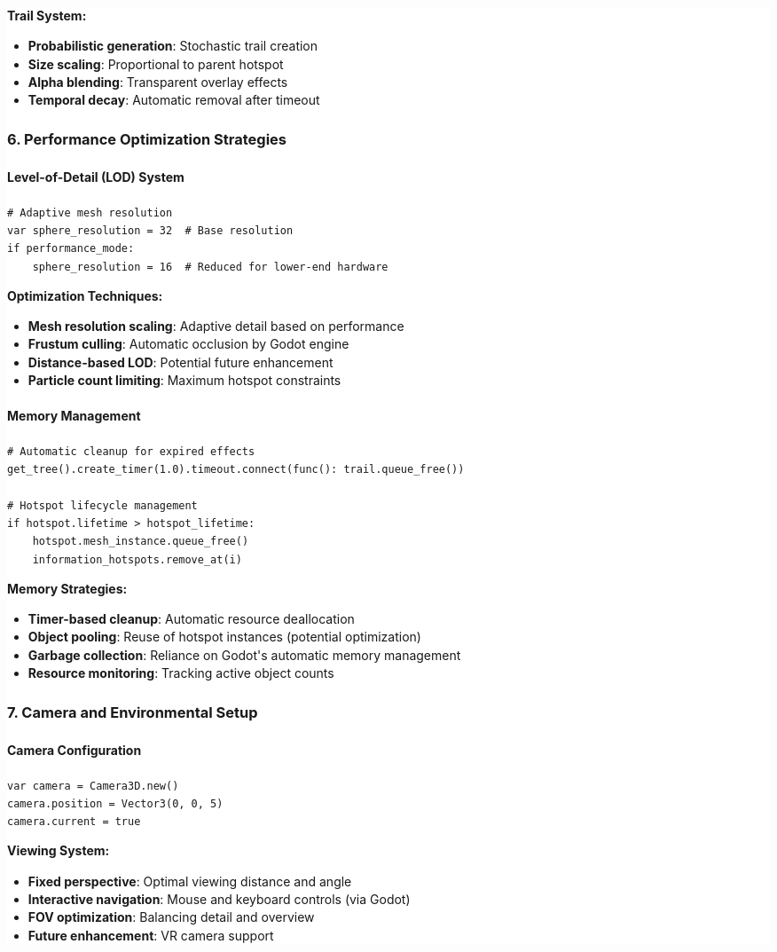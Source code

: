 **Trail System:**
- **Probabilistic generation**: Stochastic trail creation
- **Size scaling**: Proportional to parent hotspot
- **Alpha blending**: Transparent overlay effects
- **Temporal decay**: Automatic removal after timeout

### 6. Performance Optimization Strategies

#### Level-of-Detail (LOD) System

```gdscript
# Adaptive mesh resolution
var sphere_resolution = 32  # Base resolution
if performance_mode:
    sphere_resolution = 16  # Reduced for lower-end hardware
```

**Optimization Techniques:**
- **Mesh resolution scaling**: Adaptive detail based on performance
- **Frustum culling**: Automatic occlusion by Godot engine
- **Distance-based LOD**: Potential future enhancement
- **Particle count limiting**: Maximum hotspot constraints

#### Memory Management

```gdscript
# Automatic cleanup for expired effects
get_tree().create_timer(1.0).timeout.connect(func(): trail.queue_free())

# Hotspot lifecycle management  
if hotspot.lifetime > hotspot_lifetime:
    hotspot.mesh_instance.queue_free()
    information_hotspots.remove_at(i)
```

**Memory Strategies:**
- **Timer-based cleanup**: Automatic resource deallocation
- **Object pooling**: Reuse of hotspot instances (potential optimization)
- **Garbage collection**: Reliance on Godot's automatic memory management
- **Resource monitoring**: Tracking active object counts

### 7. Camera and Environmental Setup

#### Camera Configuration

```gdscript
var camera = Camera3D.new()
camera.position = Vector3(0, 0, 5)
camera.current = true
```

**Viewing System:**
- **Fixed perspective**: Optimal viewing distance and angle
- **Interactive navigation**: Mouse and keyboard controls (via Godot)
- **FOV optimization**: Balancing detail and overview
- **Future enhancement**: VR camera support

